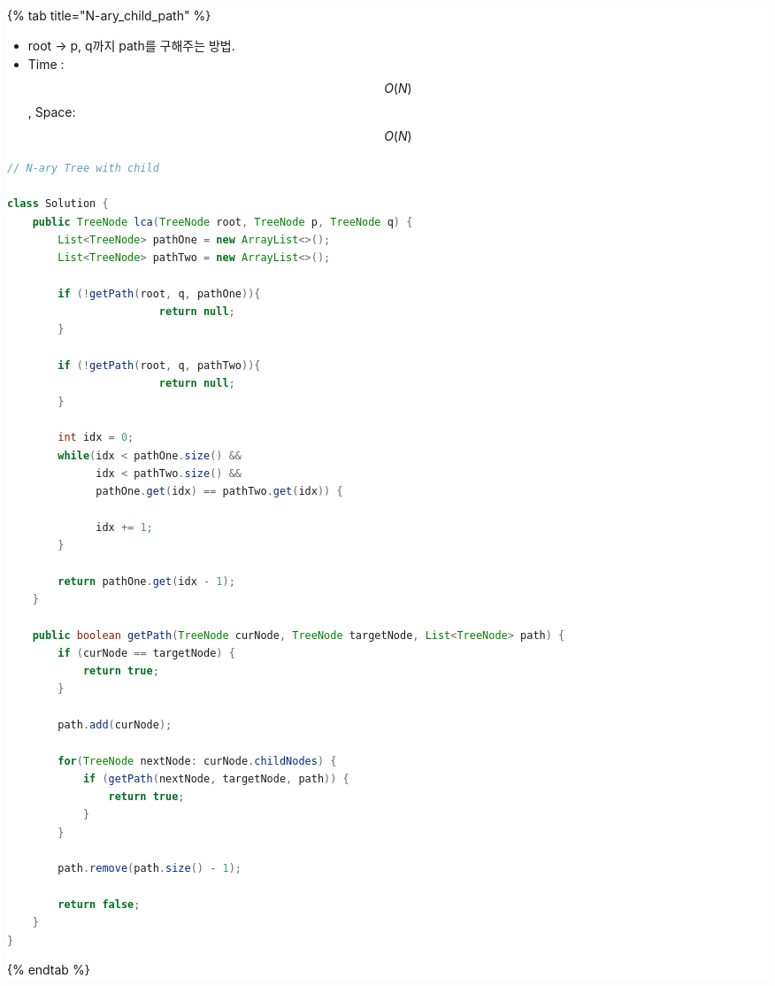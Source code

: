 {% tab title="N-ary\_child\_path" %}
* root -&gt; p, q까지 path를 구해주는 방법.
* Time : $$O(N)$$, Space: $$O(N)$$

```java
// N-ary Tree with child

class Solution {
    public TreeNode lca(TreeNode root, TreeNode p, TreeNode q) {
        List<TreeNode> pathOne = new ArrayList<>();
        List<TreeNode> pathTwo = new ArrayList<>();
        
        if (!getPath(root, q, pathOne)){
        				return null;
        }

        if (!getPath(root, q, pathTwo)){
        				return null;
        }
        
        int idx = 0;
        while(idx < pathOne.size() && 
              idx < pathTwo.size() && 
              pathOne.get(idx) == pathTwo.get(idx)) {
              
              idx += 1;
        }
                
        return pathOne.get(idx - 1);
    }
    
    public boolean getPath(TreeNode curNode, TreeNode targetNode, List<TreeNode> path) {
        if (curNode == targetNode) {
            return true;
        }
    
        path.add(curNode);
        
        for(TreeNode nextNode: curNode.childNodes) {
            if (getPath(nextNode, targetNode, path)) {
                return true;
            }
        }
        
        path.remove(path.size() - 1);
        
        return false;
    }
}
```
{% endtab %}
